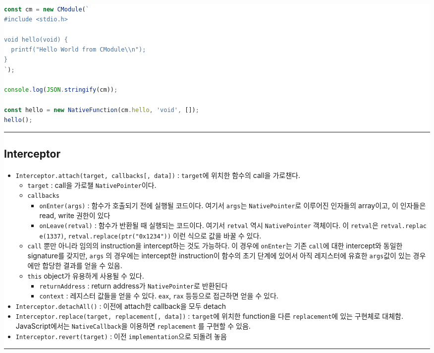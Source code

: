 ```jsx
const cm = new CModule(`
#include <stdio.h>

void hello(void) {
  printf("Hello World from CModule\\n");
}
`);

console.log(JSON.stringify(cm));

const hello = new NativeFunction(cm.hello, 'void', []);
hello();
```

---

## Interceptor

- `Interceptor.attach(target, callbacks[, data])` : `target`에 위치한 함수의 call을 가로챈다.
    - `target` : call을 가로챌 `NativePointer`이다.
    - `callbacks`
        - `onEnter(args)` : 함수가 호출되기 전에 실행될 코드이다. 여기서 `args`는 `NativePointer`로 이루어진 인자들의 array이고, 이 인자들은 read, write 권한이 있다
        - `onLeave(retval)` : 함수가 반환될 때 실행되는 코드이다. 여기서 `retval` 역시 `NativePointer` 객체이다. 이 `retval`은 `retval.replace(1337)`, `retval.replace(ptr("0x1234"))` 이런 식으로 값을 바꿀 수 있다.
    - `call` 뿐만 아니라 임의의 instruction을 intercept하는 것도 가능하다. 이 경우에 `onEnter`는 기존 `call`에 대한 intercept와 동일한 signature를 갖지만, `args` 의 경우에는 intercept한 instruction이 함수의 초기 단계에 있어서 아직 레지스터에 유효한 `args`값이 있는 경우에만 합당한 결과를 얻을 수 있음.
    - `this` object가 유용하게 사용될 수 있다.
        - `returnAddress` : return address가 `NativePointer`로 반환된다
        - `context` : 레지스터 값들을 얻을 수 있다. `eax`, `rax` 등등으로 접근하면 얻을 수 있다.
- `Interceptor.detachAll()` : 이전에 attach한 callback을 모두 detach
- `Interceptor.replace(target, replacement[, data])` : `target`에 위치한 function을 다른 `replacement`에 있는 구현체로 대체함. JavaScript에서는 `NativeCallback`을 이용하면 `replacement` 를 구현할 수 있음.
- `Interceptor.revert(target)` : 이전 `implementation`으로 되돌려 놓음

---